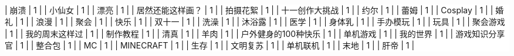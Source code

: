 | 崩溃 | 1 |
| 小仙女 | 1 |
| 漂亮 | 1 |
| 居然还能这样画？ | 1 |
| 拍摄花絮 | 1 |
| 十一创作大挑战 | 1 |
| 约尔 | 1 |
| 蕾姆 | 1 |
| Cosplay | 1 |
| 婚礼 | 1 |
| 浪漫 | 1 |
| 聚会 | 1 |
| 快乐 | 1 |
| 双十一 | 1 |
| 洗澡 | 1 |
| 沐浴露 | 1 |
| 医学 | 1 |
| 身体乳 | 1 |
| 手办模玩 | 1 |
| 玩具 | 1 |
| 聚会游戏 | 1 |
| 我的周末这样过 | 1 |
| 制作教程 | 1 |
| 清真 | 1 |
| 羊肉 | 1 |
| 户外健身的100种快乐 | 1 |
| 单机游戏 | 1 |
| 我的世界 | 1 |
| 游戏知识分享官 | 1 |
| 整合包 | 1 |
| MC | 1 |
| MINECRAFT | 1 |
| 生存 | 1 |
| 文明复苏 | 1 |
| 单机联机 | 1 |
| 末地 | 1 |
| 肝帝 | 1 |